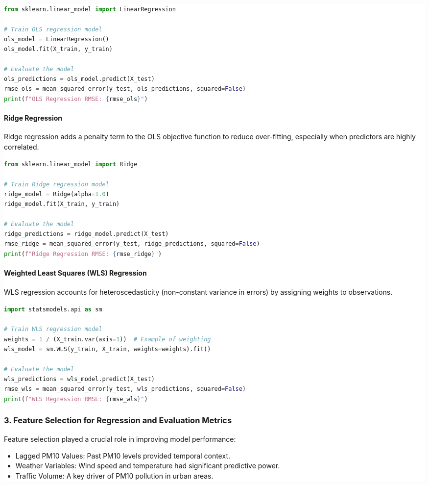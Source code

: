 ```python
from sklearn.linear_model import LinearRegression

# Train OLS regression model
ols_model = LinearRegression()
ols_model.fit(X_train, y_train)

# Evaluate the model
ols_predictions = ols_model.predict(X_test)
rmse_ols = mean_squared_error(y_test, ols_predictions, squared=False)
print(f"OLS Regression RMSE: {rmse_ols}")
```

#### Ridge Regression

Ridge regression adds a penalty term to the OLS objective function to reduce over-fitting, especially when predictors are highly correlated.

```python
from sklearn.linear_model import Ridge

# Train Ridge regression model
ridge_model = Ridge(alpha=1.0)
ridge_model.fit(X_train, y_train)

# Evaluate the model
ridge_predictions = ridge_model.predict(X_test)
rmse_ridge = mean_squared_error(y_test, ridge_predictions, squared=False)
print(f"Ridge Regression RMSE: {rmse_ridge}")
```

#### Weighted Least Squares (WLS) Regression

WLS regression accounts for heteroscedasticity (non-constant variance in errors) by assigning weights to observations.

```python
import statsmodels.api as sm

# Train WLS regression model
weights = 1 / (X_train.var(axis=1))  # Example of weighting
wls_model = sm.WLS(y_train, X_train, weights=weights).fit()

# Evaluate the model
wls_predictions = wls_model.predict(X_test)
rmse_wls = mean_squared_error(y_test, wls_predictions, squared=False)
print(f"WLS Regression RMSE: {rmse_wls}")
```

### 3. Feature Selection for Regression and Evaluation Metrics

Feature selection played a crucial role in improving model performance:

 - Lagged PM10 Values: Past PM10 levels provided temporal context.
 - Weather Variables: Wind speed and temperature had significant predictive power.
 - Traffic Volume: A key driver of PM10 pollution in urban areas.
